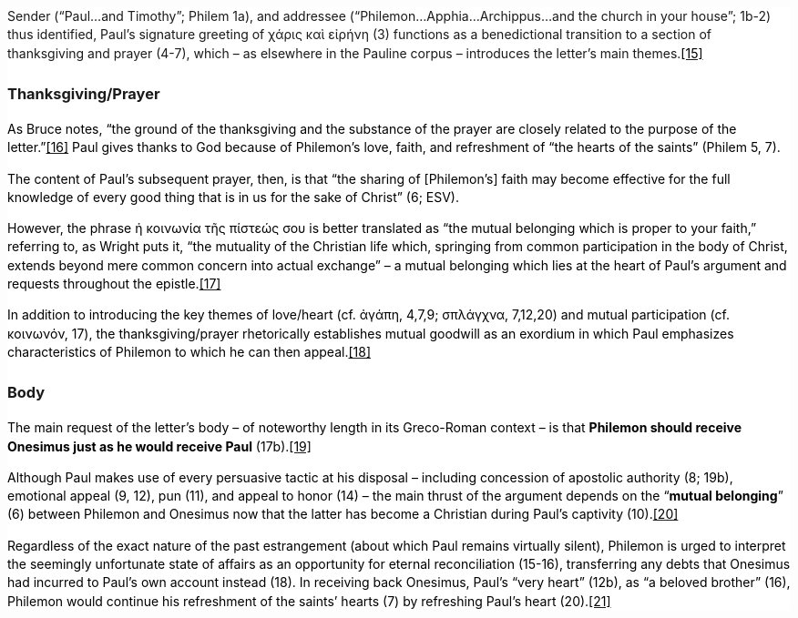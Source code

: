 Sender (“Paul…and Timothy”; Philem 1a), and addressee (“Philemon…Apphia…Archippus…and the church in your house”; 1b-2) thus identified, Paul’s signature greeting of χάρις καὶ εἰρήνη (3) functions as a benedictional transition to a section of thanksgiving and prayer (4-7), which – as elsewhere in the Pauline corpus – introduces the letter’s main themes.[<span style="color: #000000;">\[15\]</span>](/Users/Joshua/Google%20Drive/Beeson/1%20Fall%202013/Biblical%20Interp/Papers/JoshuaSteeleEpistle.docx#_ftn15)

### Thanksgiving/Prayer

<span style="color: #000000;">As Bruce notes, “the ground of the thanksgiving and the substance of the prayer are closely related to the purpose of the letter.”[<span style="color: #000000;">\[16\]</span>](/Users/Joshua/Google%20Drive/Beeson/1%20Fall%202013/Biblical%20Interp/Papers/JoshuaSteeleEpistle.docx#_ftn16) Paul gives thanks to God because of Philemon’s love, faith, and refreshment of “the hearts of the saints” (Philem 5, 7). </span>

<span style="color: #000000;">The content of Paul’s subsequent prayer, then, is that “the sharing of \[Philemon’s\] faith may become effective for the full knowledge of every good thing that is in us for the sake of Christ” (6; ESV). </span>

<span style="color: #000000;">However, the phrase ἡ κοινωνία τῆς πίστεώς σου is better translated as “the mutual belonging which is proper to your faith,” referring to, as Wright puts it, “the mutuality of the Christian life which, springing from common participation in the body of Christ, extends beyond mere common concern into actual exchange” – a mutual belonging which lies at the heart of Paul’s argument and requests throughout the epistle.[<span style="color: #000000;">\[17\]</span>](/Users/Joshua/Google%20Drive/Beeson/1%20Fall%202013/Biblical%20Interp/Papers/JoshuaSteeleEpistle.docx#_ftn17) </span>

<span style="color: #000000;">In addition to introducing the key themes of love/heart (cf. ἀγάπη, 4,7,9; σπλάγχνα, 7,12,20) and mutual participation (cf. κοινωνόν, 17), the thanksgiving/prayer rhetorically establishes mutual goodwill as an exordium in which Paul emphasizes characteristics of Philemon to which he can then appeal.[<span style="color: #000000;">\[18\]</span>](/Users/Joshua/Google%20Drive/Beeson/1%20Fall%202013/Biblical%20Interp/Papers/JoshuaSteeleEpistle.docx#_ftn18)</span>

### Body

<span style="color: #000000;">The main request of the letter’s body – of noteworthy length in its Greco-Roman context – is that **Philemon should receive Onesimus just as he would receive Paul** (17b).[<span style="color: #000000;">\[19\]</span>](/Users/Joshua/Google%20Drive/Beeson/1%20Fall%202013/Biblical%20Interp/Papers/JoshuaSteeleEpistle.docx#_ftn19) </span>

<span style="color: #000000;">A</span><span style="color: #000000;">lthough Paul makes use of every persuasive tactic at his disposal – including concession of apostolic authority (8; 19b), emotional appeal (9, 12), pun (11), and appeal to honor (14) – the main thrust of the argument depends on the “**mutual belonging**” (6) between Philemon and Onesimus now that the latter has become a Christian during Paul’s captivity (10).[<span style="color: #000000;">\[20\]</span>](/Users/Joshua/Google%20Drive/Beeson/1%20Fall%202013/Biblical%20Interp/Papers/JoshuaSteeleEpistle.docx#_ftn20) </span>

<span style="color: #000000;">Regardless of the exact nature of the past estrangement (about which Paul remains virtually silent), Philemon is urged to interpret the seemingly unfortunate state of affairs as an opportunity for eternal reconciliation (15-16), transferring any debts that Onesimus had incurred to Paul’s own account instead (18). In receiving back Onesimus, Paul’s “very heart” (12b), as “a beloved brother” (16), Philemon would continue his refreshment of the saints’ hearts (7) by refreshing Paul’s heart (20).[<span style="color: #000000;">\[21\]</span>](/Users/Joshua/Google%20Drive/Beeson/1%20Fall%202013/Biblical%20Interp/Papers/JoshuaSteeleEpistle.docx#_ftn21) </span>
